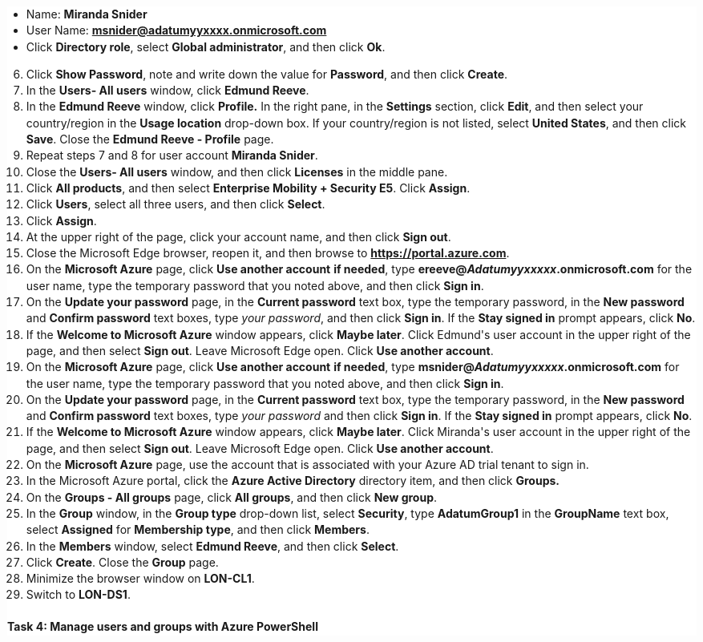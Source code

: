   - Name:  **Miranda Snider**
  - User Name:  **msnider@adatumyyxxxx.onmicrosoft.com**
  - Click  **Directory role**, select  **Global administrator**, and then click  **Ok**.

6.  Click  **Show Password**, note and write down the value for  **Password**, and then click  **Create**.
7.  In the  **Users- All users** window, click **Edmund Reeve**.
8.  In the  **Edmund Reeve** window, click **Profile.** In the right pane, in the **Settings** section, click **Edit**, and then select your country/region in the  **Usage location** drop-down box. If your country/region is not listed, select **United States**, and then click  **Save**. Close the  **Edmund Reeve - Profile** page.
9.  Repeat steps 7 and 8 for user account  **Miranda Snider**.
10.  Close the  **Users- All users** window, and then click **Licenses** in the middle pane.
11.  Click  **All products**, and then select  **Enterprise Mobility + Security E5**. Click  **Assign**.
12.  Click  **Users**, select all three users, and then click  **Select**.
13.  Click  **Assign**.
14.  At the upper right of the page, click your account name, and then click  **Sign out**.
15.  Close the Microsoft Edge browser, reopen it, and then browse to  **https://portal.azure.com**.
16.  On the  **Microsoft Azure** page, click **Use another account** **if needed**, type  **ereeve\@_Adatumyyxxxxx_.onmicrosoft.com** for the user name, type the temporary password that you noted above, and then click **Sign in**.
17.  On the  **Update your password** page, in the **Current password** text box, type the temporary password, in the **New password** and **Confirm password** text boxes, type _your password_, and then click  **Sign in**. If the  **Stay signed in** prompt appears, click **No**.
18.  If the  **Welcome to Microsoft Azure** window appears, click **Maybe later**. Click Edmund's user account in the upper right of the page, and then select  **Sign out**. Leave Microsoft Edge open. Click  **Use another account**.
19.  On the  **Microsoft Azure** page, click **Use another account** **if needed**, type  **msnider\@_Adatumyyxxxxx_.onmicrosoft.com** for the user name, type the temporary password that you noted above, and then click **Sign in**.
20.  On the  **Update your password** page, in the **Current password** text box, type the temporary password, in the **New password** and **Confirm password** text boxes, type _your password_ and then click **Sign in**. If the  **Stay signed in** prompt appears, click **No**.
21.  If the  **Welcome to Microsoft Azure** window appears, click **Maybe later**. Click Miranda's user account in the upper right of the page, and then select  **Sign out**. Leave Microsoft Edge open. Click  **Use another account**.
22.  On the  **Microsoft Azure** page, use the account that is associated with your Azure AD trial tenant to sign in.
23.  In the Microsoft Azure portal, click the  **Azure Active Directory** directory item, and then click **Groups.**
24.  On the  **Groups - All groups** page, click **All groups**, and then click  **New group**.
25.  In the  **Group** window, in the **Group type** drop-down list, select **Security**, type  **AdatumGroup1** in the **GroupName** text box, select **Assigned** for **Membership type**, and then click  **Members**.
26.  In the  **Members** window, select **Edmund Reeve**, and then click  **Select**.
27.  Click  **Create**. Close the  **Group** page.
28.  Minimize the browser window on  **LON-CL1**.
29.  Switch to  **LON-DS1**.


#### Task 4: Manage users and groups with Azure PowerShell
  